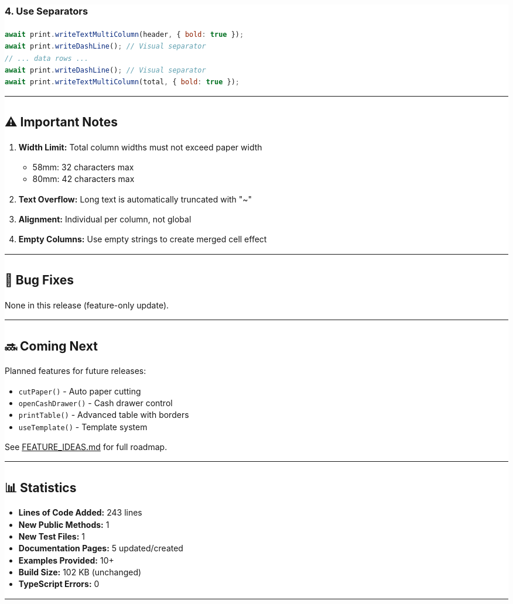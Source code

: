 ### 4. Use Separators
```javascript
await print.writeTextMultiColumn(header, { bold: true });
await print.writeDashLine(); // Visual separator
// ... data rows ...
await print.writeDashLine(); // Visual separator
await print.writeTextMultiColumn(total, { bold: true });
```

---

## ⚠️ Important Notes

1. **Width Limit:** Total column widths must not exceed paper width
   - 58mm: 32 characters max
   - 80mm: 42 characters max

2. **Text Overflow:** Long text is automatically truncated with "~"

3. **Alignment:** Individual per column, not global

4. **Empty Columns:** Use empty strings to create merged cell effect

---

## 🐛 Bug Fixes

None in this release (feature-only update).

---

## 🔜 Coming Next

Planned features for future releases:

- `cutPaper()` - Auto paper cutting
- `openCashDrawer()` - Cash drawer control
- `printTable()` - Advanced table with borders
- `useTemplate()` - Template system

See [FEATURE_IDEAS.md](./FEATURE_IDEAS.md) for full roadmap.

---

## 📊 Statistics

- **Lines of Code Added:** 243 lines
- **New Public Methods:** 1
- **New Test Files:** 1
- **Documentation Pages:** 5 updated/created
- **Examples Provided:** 10+
- **Build Size:** 102 KB (unchanged)
- **TypeScript Errors:** 0

---